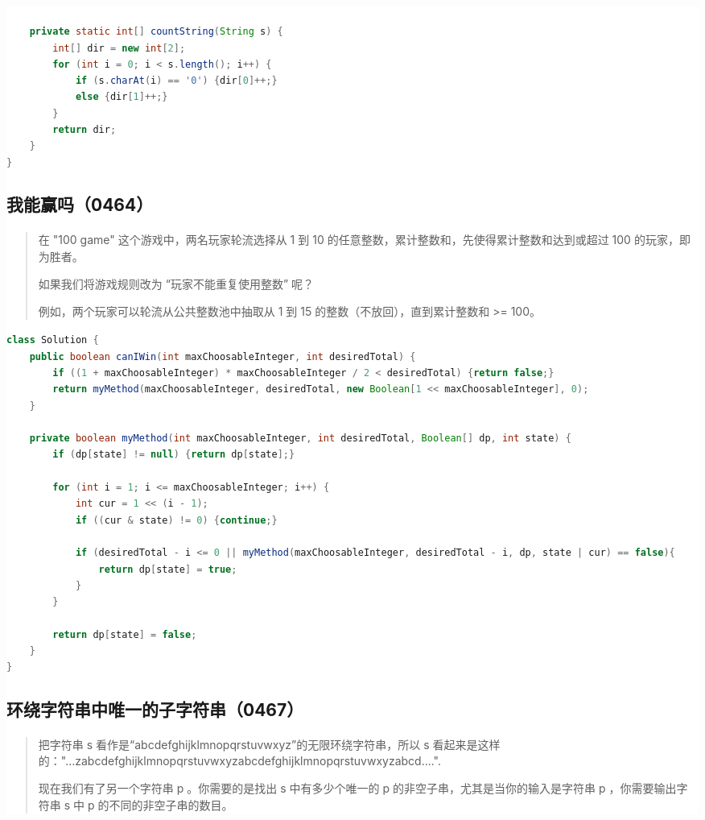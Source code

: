 ```java

    private static int[] countString(String s) {
        int[] dir = new int[2];
        for (int i = 0; i < s.length(); i++) {
            if (s.charAt(i) == '0') {dir[0]++;}
            else {dir[1]++;}
        }
        return dir;
    }
}
```

## 我能赢吗（0464）

> 在 "100 game" 这个游戏中，两名玩家轮流选择从 1 到 10 的任意整数，累计整数和，先使得累计整数和达到或超过 100 的玩家，即为胜者。
>
> 如果我们将游戏规则改为 “玩家不能重复使用整数” 呢？
>
> 例如，两个玩家可以轮流从公共整数池中抽取从 1 到 15 的整数（不放回），直到累计整数和 >= 100。

```java
class Solution {
    public boolean canIWin(int maxChoosableInteger, int desiredTotal) {
        if ((1 + maxChoosableInteger) * maxChoosableInteger / 2 < desiredTotal) {return false;}
        return myMethod(maxChoosableInteger, desiredTotal, new Boolean[1 << maxChoosableInteger], 0);
    }

    private boolean myMethod(int maxChoosableInteger, int desiredTotal, Boolean[] dp, int state) {
        if (dp[state] != null) {return dp[state];}

        for (int i = 1; i <= maxChoosableInteger; i++) {
            int cur = 1 << (i - 1);
            if ((cur & state) != 0) {continue;}

            if (desiredTotal - i <= 0 || myMethod(maxChoosableInteger, desiredTotal - i, dp, state | cur) == false){
                return dp[state] = true;
            }
        }

        return dp[state] = false;
    }
}
```

## 环绕字符串中唯一的子字符串（0467）

> 把字符串 s 看作是“abcdefghijklmnopqrstuvwxyz”的无限环绕字符串，所以 s 看起来是这样的："...zabcdefghijklmnopqrstuvwxyzabcdefghijklmnopqrstuvwxyzabcd....". 
>
> 现在我们有了另一个字符串 p 。你需要的是找出 s 中有多少个唯一的 p 的非空子串，尤其是当你的输入是字符串 p ，你需要输出字符串 s 中 p 的不同的非空子串的数目。 

